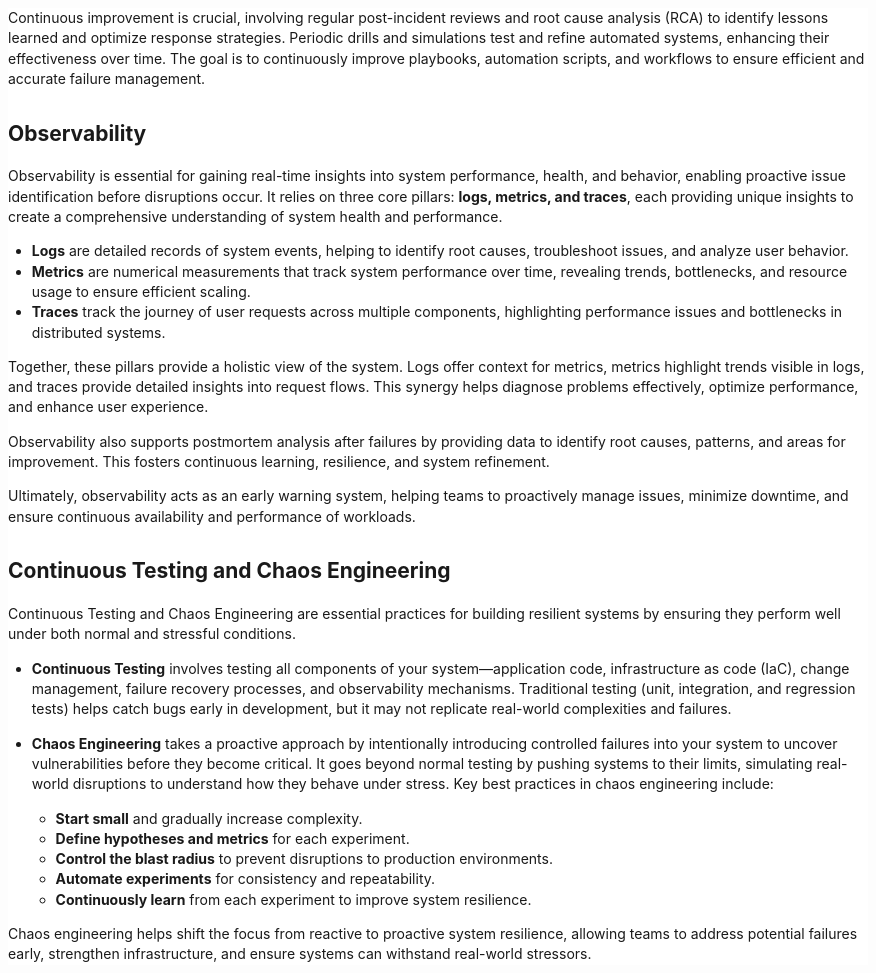 Continuous improvement is crucial, involving regular post-incident reviews and root cause analysis (RCA) to identify lessons learned and optimize response strategies. Periodic drills and simulations test and refine automated systems, enhancing their effectiveness over time. The goal is to continuously improve playbooks, automation scripts, and workflows to ensure efficient and accurate failure management.

## Observability

Observability is essential for gaining real-time insights into system performance, health, and behavior, enabling proactive issue identification before disruptions occur. It relies on three core pillars: **logs, metrics, and traces**, each providing unique insights to create a comprehensive understanding of system health and performance.

- **Logs** are detailed records of system events, helping to identify root causes, troubleshoot issues, and analyze user behavior.
- **Metrics** are numerical measurements that track system performance over time, revealing trends, bottlenecks, and resource usage to ensure efficient scaling.
- **Traces** track the journey of user requests across multiple components, highlighting performance issues and bottlenecks in distributed systems.

Together, these pillars provide a holistic view of the system. Logs offer context for metrics, metrics highlight trends visible in logs, and traces provide detailed insights into request flows. This synergy helps diagnose problems effectively, optimize performance, and enhance user experience.

Observability also supports postmortem analysis after failures by providing data to identify root causes, patterns, and areas for improvement. This fosters continuous learning, resilience, and system refinement.

Ultimately, observability acts as an early warning system, helping teams to proactively manage issues, minimize downtime, and ensure continuous availability and performance of workloads.

## Continuous Testing and Chaos Engineering

Continuous Testing and Chaos Engineering are essential practices for building resilient systems by ensuring they perform well under both normal and stressful conditions.

- **Continuous Testing** involves testing all components of your system—application code, infrastructure as code (IaC), change management, failure recovery processes, and observability mechanisms. Traditional testing (unit, integration, and regression tests) helps catch bugs early in development, but it may not replicate real-world complexities and failures.
  
- **Chaos Engineering** takes a proactive approach by intentionally introducing controlled failures into your system to uncover vulnerabilities before they become critical. It goes beyond normal testing by pushing systems to their limits, simulating real-world disruptions to understand how they behave under stress. Key best practices in chaos engineering include:
  - **Start small** and gradually increase complexity.
  - **Define hypotheses and metrics** for each experiment.
  - **Control the blast radius** to prevent disruptions to production environments.
  - **Automate experiments** for consistency and repeatability.
  - **Continuously learn** from each experiment to improve system resilience.

Chaos engineering helps shift the focus from reactive to proactive system resilience, allowing teams to address potential failures early, strengthen infrastructure, and ensure systems can withstand real-world stressors.

